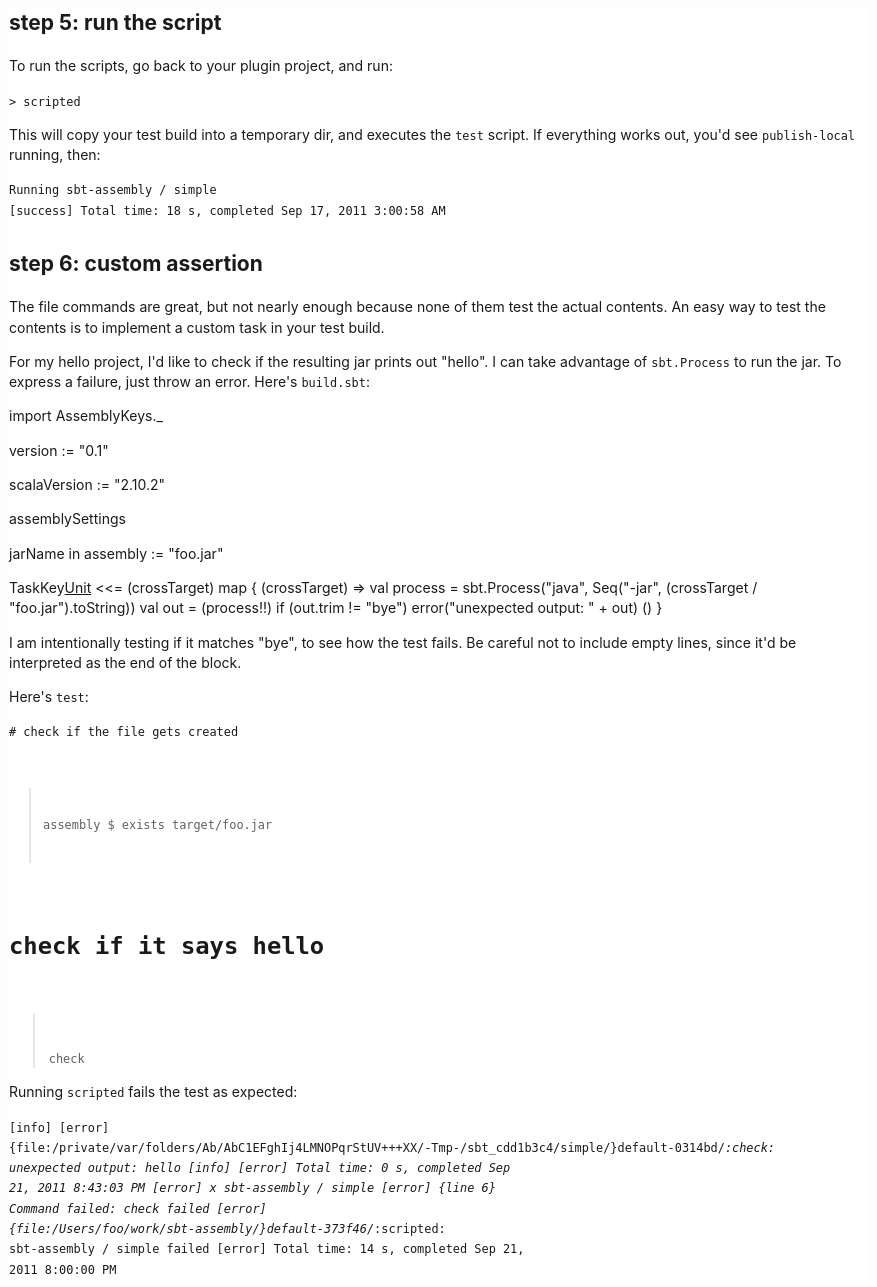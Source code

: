 ## step 5: run the script
To run the scripts, go back to your plugin project, and run:

<code>> scripted
</code>

This will copy your test build into a temporary dir, and executes the `test` script. If everything works out, you'd see `publish-local` running, then:

    Running sbt-assembly / simple
    [success] Total time: 18 s, completed Sep 17, 2011 3:00:58 AM

## step 6: custom assertion

The file commands are great, but not nearly enough because none of them test the actual contents. An easy way to test the contents is to implement a custom task in your test build.

For my hello project, I'd like to check if the resulting jar prints out "hello". I can take advantage of `sbt.Process` to run the jar. To express a failure, just throw an error. Here's `build.sbt`:

<scala>import AssemblyKeys._

version := "0.1"

scalaVersion := "2.10.2"

assemblySettings

jarName in assembly := "foo.jar"

TaskKey[Unit]("check") <<= (crossTarget) map { (crossTarget) =>
  val process = sbt.Process("java", Seq("-jar", (crossTarget / "foo.jar").toString))
  val out = (process!!)
  if (out.trim != "bye") error("unexpected output: " + out)
  ()
}
</scala>

I am intentionally testing if it matches "bye", to see how the test fails.
Be careful not to include empty lines, since it'd be interpreted as the end of the block.

Here's `test`:

<code># check if the file gets created
> assembly
$ exists target/foo.jar

# check if it says hello
> check</code>

Running `scripted` fails the test as expected:

<code>[info] [error] {file:/private/var/folders/Ab/AbC1EFghIj4LMNOPqrStUV+++XX/-Tmp-/sbt_cdd1b3c4/simple/}default-0314bd/*:check: unexpected output: hello
[info] [error] Total time: 0 s, completed Sep 21, 2011 8:43:03 PM
[error] x sbt-assembly / simple
[error]    {line 6}  Command failed: check failed
[error] {file:/Users/foo/work/sbt-assembly/}default-373f46/*:scripted: sbt-assembly / simple failed
[error] Total time: 14 s, completed Sep 21, 2011 8:00:00 PM
</code>


  [1]: http://code.google.com/p/simple-build-tool/wiki/ChangeDetectionAndTesting#Scripts
  [2]: https://github.com/siasia
  [3]: https://github.com/sbt/sbt/tree/0.13/sbt/src/sbt-test
  [4]: https://github.com/JamesEarlDouglas/xsbt-web-plugin/tree/master/src/sbt-test
  [5]: https://github.com/sbt/sbt-assembly/tree/master/src/sbt-test/sbt-assembly
  [6]: https://github.com/JamesEarlDouglas/xsbt-web-plugin/commit/feabb2eb554940d9b28049bd0618b6a790d9e141